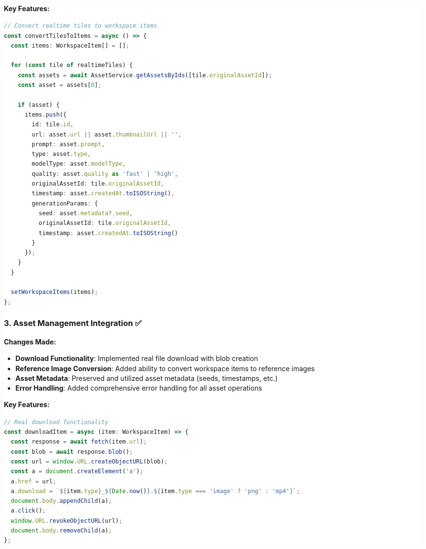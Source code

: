 **Key Features:**
```typescript
// Convert realtime tiles to workspace items
const convertTilesToItems = async () => {
  const items: WorkspaceItem[] = [];
  
  for (const tile of realtimeTiles) {
    const assets = await AssetService.getAssetsByIds([tile.originalAssetId]);
    const asset = assets[0];
    
    if (asset) {
      items.push({
        id: tile.id,
        url: asset.url || asset.thumbnailUrl || '',
        prompt: asset.prompt,
        type: asset.type,
        modelType: asset.modelType,
        quality: asset.quality as 'fast' | 'high',
        originalAssetId: tile.originalAssetId,
        timestamp: asset.createdAt.toISOString(),
        generationParams: {
          seed: asset.metadata?.seed,
          originalAssetId: tile.originalAssetId,
          timestamp: asset.createdAt.toISOString()
        }
      });
    }
  }
  
  setWorkspaceItems(items);
};
```

### **3. Asset Management Integration** ✅

**Changes Made:**
- **Download Functionality**: Implemented real file download with blob creation
- **Reference Image Conversion**: Added ability to convert workspace items to reference images
- **Asset Metadata**: Preserved and utilized asset metadata (seeds, timestamps, etc.)
- **Error Handling**: Added comprehensive error handling for all asset operations

**Key Features:**
```typescript
// Real download functionality
const downloadItem = async (item: WorkspaceItem) => {
  const response = await fetch(item.url);
  const blob = await response.blob();
  const url = window.URL.createObjectURL(blob);
  const a = document.createElement('a');
  a.href = url;
  a.download = `${item.type}_${Date.now()}.${item.type === 'image' ? 'png' : 'mp4'}`;
  document.body.appendChild(a);
  a.click();
  window.URL.revokeObjectURL(url);
  document.body.removeChild(a);
};
```
